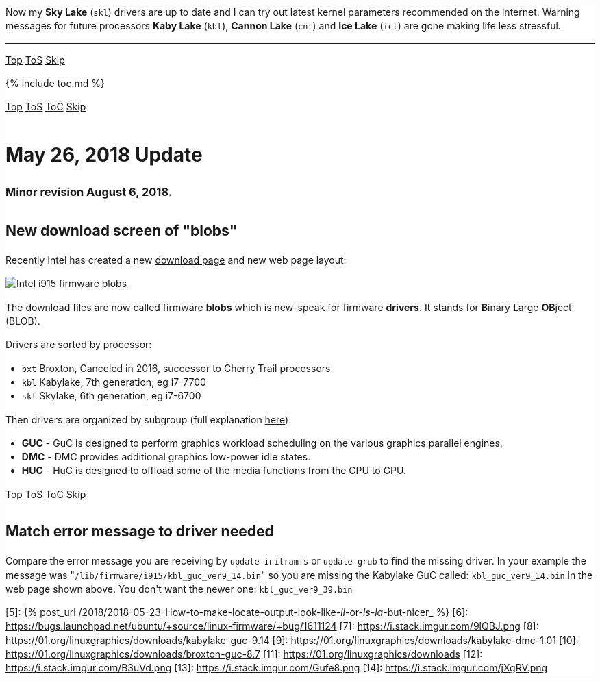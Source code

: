 Now my **Sky Lake** (`skl`) drivers are up to date and I can try out latest kernel parameters recommended on the internet. Warning messages for future processors **Kaby Lake** (`kbl`), **Cannon Lake** (`cnl`) and **Ice Lake** (`icl`) are gone making life less stressful.


----------



<a id="hdr2"></a>
<div class="hdr-bar">  <a href="#">Top</a>  <a href="#hdr1">ToS</a>  <a href="#hdr3">Skip</a></div>

{% include toc.md %}


<a id="hdr3"></a>
<div class="hdr-bar">  <a href="#">Top</a>  <a href="#hdr2">ToS</a>  <a href="#hdr2">ToC</a>  <a href="#hdr4">Skip</a></div>

# May 26, 2018 Update

### Minor revision August 6, 2018.

## New download screen of "blobs"

Recently Intel has created a new [download page][1] and new web page layout:

[![Intel i915 firmware blobs][2]][2]

The download files are now called firmware **blobs** which is new-speak for firmware **drivers**. It stands for **B**inary **L**arge **OB**ject (BLOB).

Drivers are sorted by processor:

- `bxt` Broxton, Canceled in 2016, successor to Cherry Trail processors
- `kbl` Kabylake, 7th generation, eg i7-7700
- `skl` Skylake, 6th generation, eg i7-6700

Then drivers are organized by subgroup (full explanation [here][3]):

- **GUC** - GuC is designed to perform graphics workload scheduling on the various graphics parallel engines.
- **DMC** - DMC provides additional graphics low-power idle states.
- **HUC** - HuC is designed to offload some of the media functions from the CPU to GPU.


<a id="hdr4"></a>
<div class="hdr-bar">  <a href="#">Top</a>  <a href="#hdr3">ToS</a>  <a href="#hdr2">ToC</a>  <a href="#hdr5">Skip</a></div>

## Match error message to driver needed

Compare the error message you are receiving by `update-initramfs` or `update-grub` to find the missing driver. In your example the message was "`/lib/firmware/i915/kbl_guc_ver9_14.bin`" so you are missing the Kabylake GuC called: `kbl_guc_ver9_14.bin` in the web page shown above. You don't want the newer one: `kbl_guc_ver9_39.bin`


  [1]: https://git.kernel.org/pub/scm/linux/kernel/git/firmware/linux-firmware.git/tree/i915
  [2]: https://i.stack.imgur.com/PzEm6.png
  [3]: https://01.org/linuxgraphics/downloads/firmware
  [4]: https://i.stack.imgur.com/BFYtB.png
  [5]: {% post_url /2018/2018-05-23-How-to-make-locate-output-look-like-_ll_-or-_ls-la_-but-nicer_ %}
  [6]: https://bugs.launchpad.net/ubuntu/+source/linux-firmware/+bug/1611124
  [7]: https://i.stack.imgur.com/9lQBJ.png
  [8]: https://01.org/linuxgraphics/downloads/kabylake-guc-9.14
  [9]: https://01.org/linuxgraphics/downloads/kabylake-dmc-1.01
  [10]: https://01.org/linuxgraphics/downloads/broxton-guc-8.7
  [11]: https://01.org/linuxgraphics/downloads
  [12]: https://i.stack.imgur.com/B3uVd.png
  [13]: https://i.stack.imgur.com/Gufe8.png
  [14]: https://i.stack.imgur.com/jXgRV.png